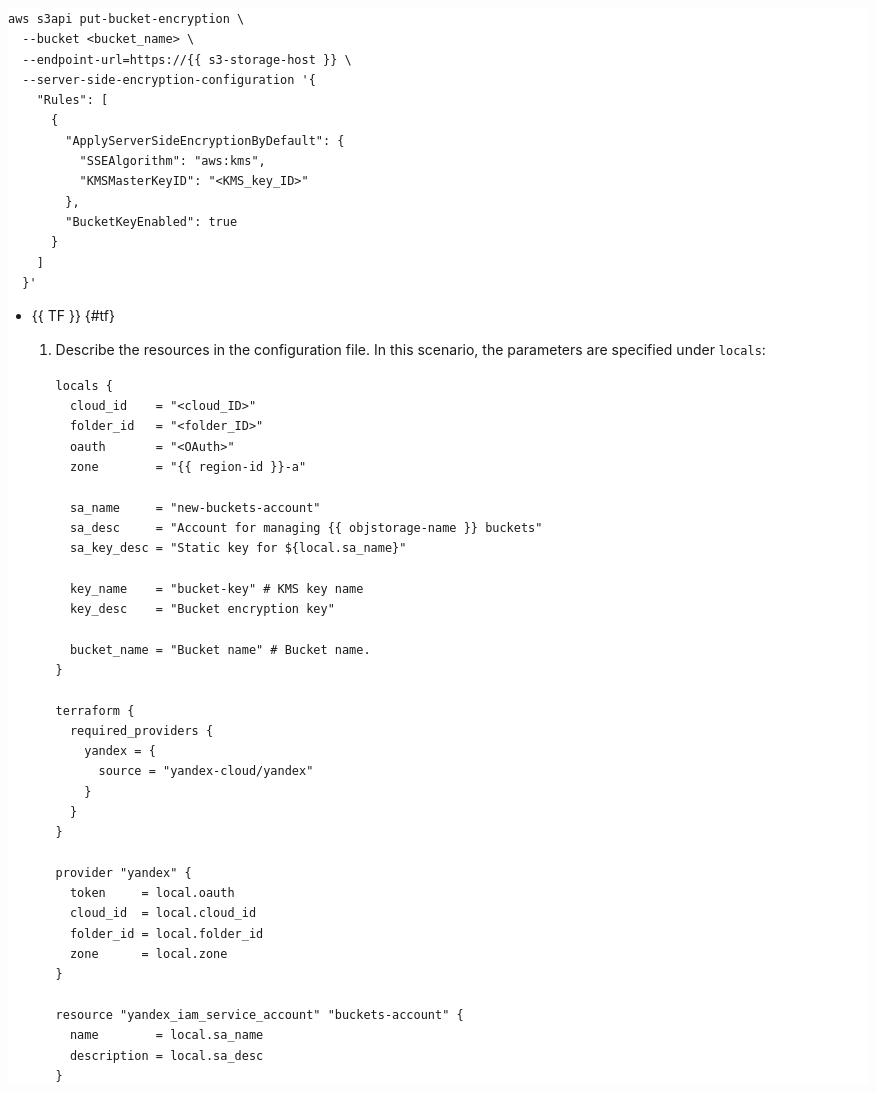   ```
  aws s3api put-bucket-encryption \
    --bucket <bucket_name> \
    --endpoint-url=https://{{ s3-storage-host }} \
    --server-side-encryption-configuration '{
	  "Rules": [
	    {
		  "ApplyServerSideEncryptionByDefault": {
		    "SSEAlgorithm": "aws:kms",
		    "KMSMasterKeyID": "<KMS_key_ID>"
		  },
		  "BucketKeyEnabled": true
		}
	  ]
	}'
  ```

- {{ TF }} {#tf}

  1. Describe the resources in the configuration file. In this scenario, the parameters are specified under `locals`:

      ```
      locals {
        cloud_id    = "<cloud_ID>"
        folder_id   = "<folder_ID>"
        oauth       = "<OAuth>"
        zone        = "{{ region-id }}-a"

        sa_name     = "new-buckets-account"
        sa_desc     = "Account for managing {{ objstorage-name }} buckets"
        sa_key_desc = "Static key for ${local.sa_name}"

        key_name    = "bucket-key" # KMS key name
        key_desc    = "Bucket encryption key"

        bucket_name = "Bucket name" # Bucket name.
      }

      terraform {
        required_providers {
          yandex = {
            source = "yandex-cloud/yandex"
          }
        }
      }

      provider "yandex" {
        token     = local.oauth
        cloud_id  = local.cloud_id
        folder_id = local.folder_id
        zone      = local.zone
      }

      resource "yandex_iam_service_account" "buckets-account" {
        name        = local.sa_name
        description = local.sa_desc
      }
